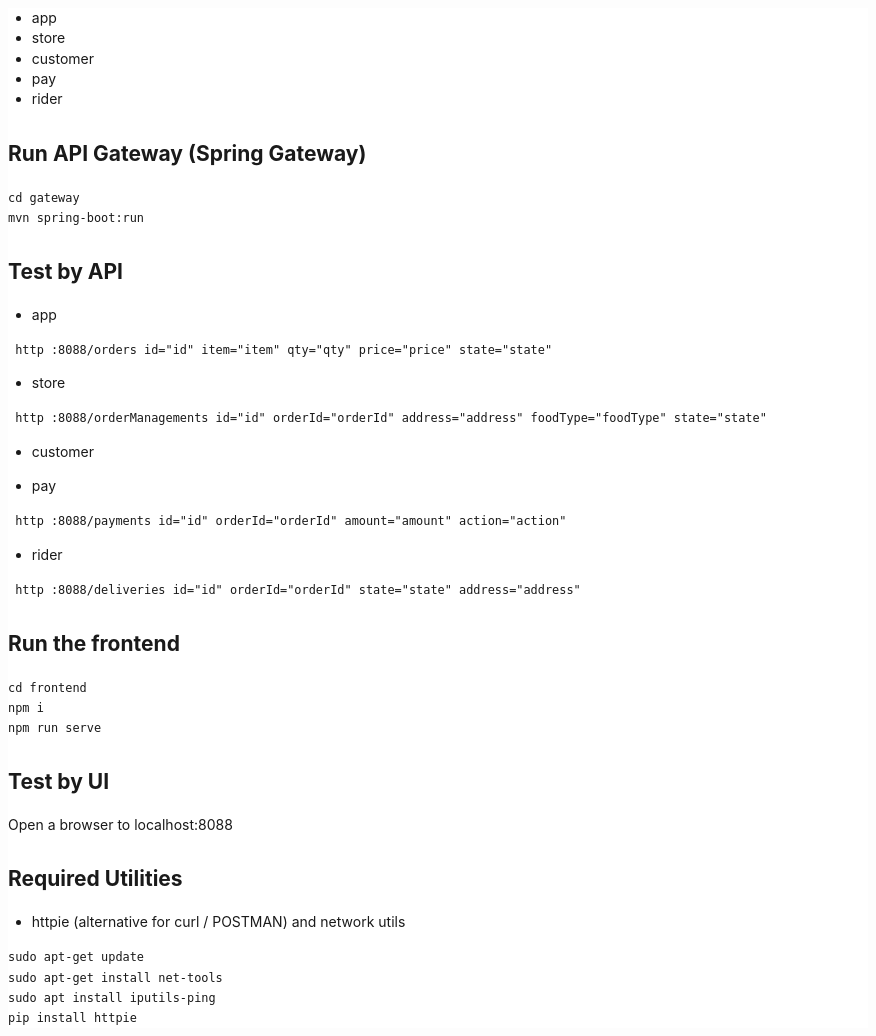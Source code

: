 - app
- store
- customer
- pay
- rider


## Run API Gateway (Spring Gateway)
```
cd gateway
mvn spring-boot:run
```

## Test by API
- app
```
 http :8088/orders id="id" item="item" qty="qty" price="price" state="state" 
```
- store
```
 http :8088/orderManagements id="id" orderId="orderId" address="address" foodType="foodType" state="state" 
```
- customer
```
```
- pay
```
 http :8088/payments id="id" orderId="orderId" amount="amount" action="action" 
```
- rider
```
 http :8088/deliveries id="id" orderId="orderId" state="state" address="address" 
```


## Run the frontend
```
cd frontend
npm i
npm run serve
```

## Test by UI
Open a browser to localhost:8088

## Required Utilities

- httpie (alternative for curl / POSTMAN) and network utils
```
sudo apt-get update
sudo apt-get install net-tools
sudo apt install iputils-ping
pip install httpie
```
